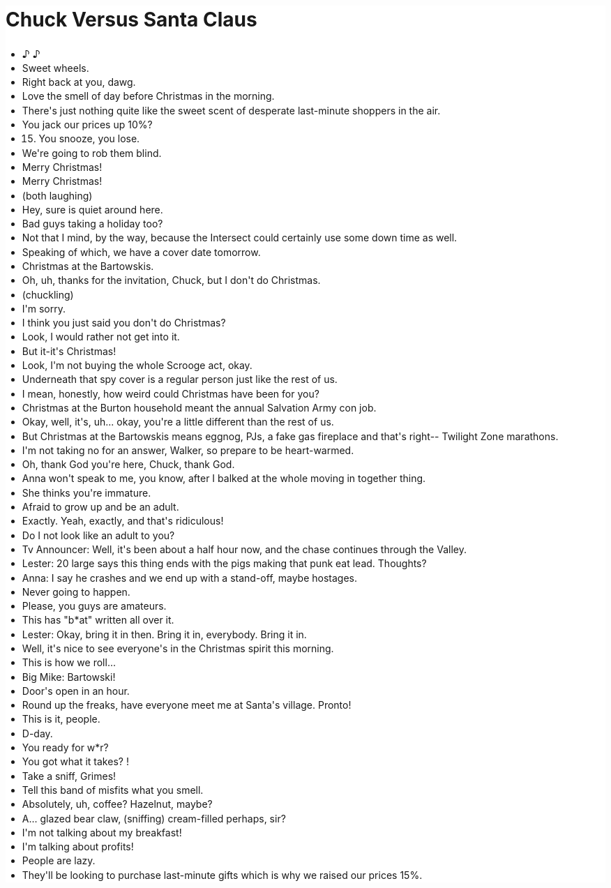 # Chuck Versus Santa Claus

- ♪ ♪
- Sweet wheels.
- Right back at you, dawg.
- Love the smell of day before Christmas in the morning.
- There's just nothing quite like the sweet scent of desperate last-minute shoppers in the air.
- You jack our prices up 10%?
- 15. You snooze, you lose.
- We're going to rob them blind.
- Merry Christmas!
- Merry Christmas!
- (both laughing)
- Hey, sure is quiet around here.
- Bad guys taking a holiday too?
- Not that I mind, by the way, because the Intersect could certainly use some down time as well.
- Speaking of which, we have a cover date tomorrow.
- Christmas at the Bartowskis.
- Oh, uh, thanks for the invitation, Chuck, but I don't do Christmas.
- (chuckling)
- I'm sorry.
- I think you just said you don't do Christmas?
- Look, I would rather not get into it.
- But it-it's Christmas!
- Look, I'm not buying the whole Scrooge act, okay.
- Underneath that spy cover is a regular person just like the rest of us.
- I mean, honestly, how weird could Christmas have been for you?
- Christmas at the Burton household meant the annual Salvation Army con job.
- Okay, well, it's, uh... okay, you're a little different than the rest of us.
- But Christmas at the Bartowskis means eggnog, PJs, a fake gas fireplace and that's right-- Twilight Zone marathons.
- I'm not taking no for an answer, Walker, so prepare to be heart-warmed.
- Oh, thank God you're here, Chuck, thank God.
- Anna won't speak to me, you know, after I balked at the whole moving in together thing.
- She thinks you're immature.
- Afraid to grow up and be an adult.
- Exactly. Yeah, exactly, and that's ridiculous!
- Do I not look like an adult to you?
- Tv Announcer: Well, it's been about a half hour now, and the chase continues through the Valley.
- Lester: 20 large says this thing ends with the pigs making that punk eat lead. Thoughts?
- Anna: I say he crashes and we end up with a stand-off, maybe hostages.
- Never going to happen.
- Please, you guys are amateurs.
- This has "b\*at" written all over it.
- Lester: Okay, bring it in then. Bring it in, everybody. Bring it in.
- Well, it's nice to see everyone's in the Christmas spirit this morning.
- This is how we roll...
- Big Mike: Bartowski!
- Door's open in an hour.
- Round up the freaks, have everyone meet me at Santa's village. Pronto!
- This is it, people.
- D-day.
- You ready for w\*r?
- You got what it takes? !
- Take a sniff, Grimes!
- Tell this band of misfits what you smell.
- Absolutely, uh, coffee? Hazelnut, maybe?
- A... glazed bear claw, (sniffing) cream-filled perhaps, sir?
- I'm not talking about my breakfast!
- I'm talking about profits!
- People are lazy.
- They'll be looking to purchase last-minute gifts which is why we raised our prices 15%.